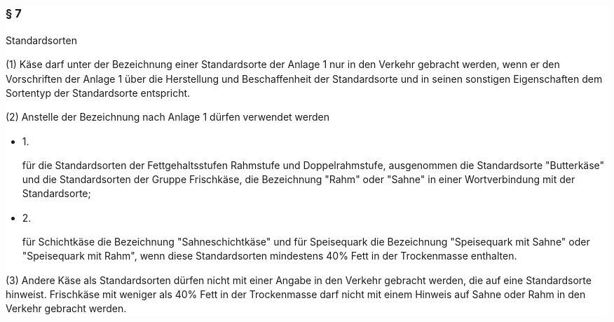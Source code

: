 </div>

</div>

</div>

</div>

<span id="BJNR511800965BJNE001500328.html"></span>

### § 7  
Standardsorten

<div>

<div class="jnhtml">

<div>

<div class="jurAbsatz">

(1) Käse darf unter der Bezeichnung einer Standardsorte der Anlage 1 nur
in den Verkehr gebracht werden, wenn er den Vorschriften der Anlage 1
über die Herstellung und Beschaffenheit der Standardsorte und in seinen
sonstigen Eigenschaften dem Sortentyp der Standardsorte entspricht.

</div>

<div class="jurAbsatz">

(2) Anstelle der Bezeichnung nach Anlage 1 dürfen verwendet werden

  - 1\.
    
    <div style="">
    
    für die Standardsorten der Fettgehaltsstufen Rahmstufe und
    Doppelrahmstufe, ausgenommen die Standardsorte "Butterkäse" und die
    Standardsorten der Gruppe Frischkäse, die Bezeichnung "Rahm" oder
    "Sahne" in einer Wortverbindung mit der Standardsorte;
    
    </div>

  - 2\.
    
    <div style="">
    
    für Schichtkäse die Bezeichnung "Sahneschichtkäse" und für
    Speisequark die Bezeichnung "Speisequark mit Sahne" oder
    "Speisequark mit Rahm", wenn diese Standardsorten mindestens 40%
    Fett in der Trockenmasse enthalten.
    
    </div>

</div>

<div class="jurAbsatz">

(3) Andere Käse als Standardsorten dürfen nicht mit einer Angabe in den
Verkehr gebracht werden, die auf eine Standardsorte hinweist. Frischkäse
mit weniger als 40% Fett in der Trockenmasse darf nicht mit einem
Hinweis auf Sahne oder Rahm in den Verkehr gebracht werden.
